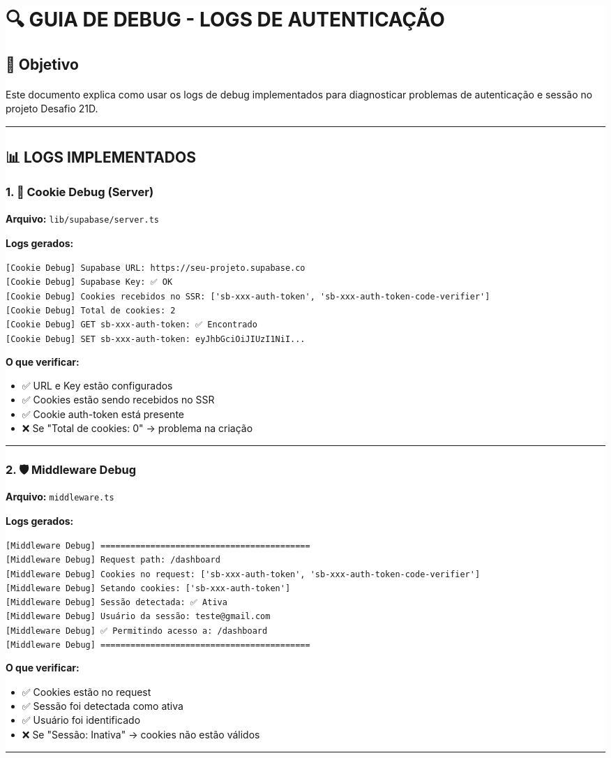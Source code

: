 # 🔍 GUIA DE DEBUG - LOGS DE AUTENTICAÇÃO

## 🎯 Objetivo

Este documento explica como usar os logs de debug implementados para diagnosticar problemas de autenticação e sessão no projeto Desafio 21D.

---

## 📊 LOGS IMPLEMENTADOS

### 1. 🍪 Cookie Debug (Server)
**Arquivo:** `lib/supabase/server.ts`

**Logs gerados:**
```
[Cookie Debug] Supabase URL: https://seu-projeto.supabase.co
[Cookie Debug] Supabase Key: ✅ OK
[Cookie Debug] Cookies recebidos no SSR: ['sb-xxx-auth-token', 'sb-xxx-auth-token-code-verifier']
[Cookie Debug] Total de cookies: 2
[Cookie Debug] GET sb-xxx-auth-token: ✅ Encontrado
[Cookie Debug] SET sb-xxx-auth-token: eyJhbGciOiJIUzI1NiI...
```

**O que verificar:**
- ✅ URL e Key estão configurados
- ✅ Cookies estão sendo recebidos no SSR
- ✅ Cookie auth-token está presente
- ❌ Se "Total de cookies: 0" → problema na criação

---

### 2. 🛡️ Middleware Debug
**Arquivo:** `middleware.ts`

**Logs gerados:**
```
[Middleware Debug] ==========================================
[Middleware Debug] Request path: /dashboard
[Middleware Debug] Cookies no request: ['sb-xxx-auth-token', 'sb-xxx-auth-token-code-verifier']
[Middleware Debug] Setando cookies: ['sb-xxx-auth-token']
[Middleware Debug] Sessão detectada: ✅ Ativa
[Middleware Debug] Usuário da sessão: teste@gmail.com
[Middleware Debug] ✅ Permitindo acesso a: /dashboard
[Middleware Debug] ==========================================
```

**O que verificar:**
- ✅ Cookies estão no request
- ✅ Sessão foi detectada como ativa
- ✅ Usuário foi identificado
- ❌ Se "Sessão: Inativa" → cookies não estão válidos

---